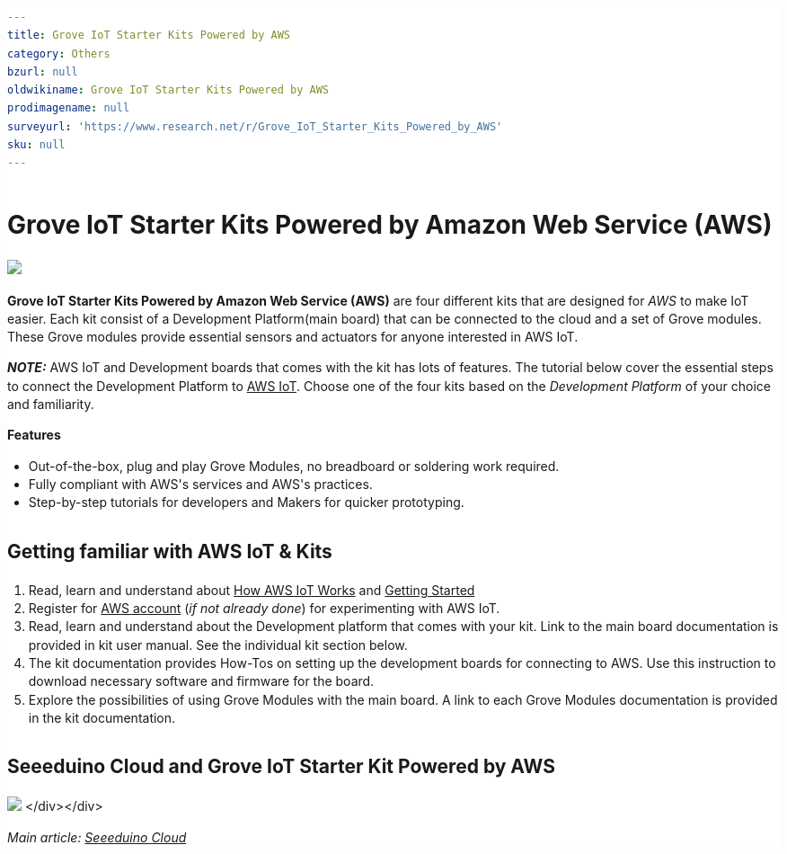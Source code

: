 ```yaml
---
title: Grove IoT Starter Kits Powered by AWS
category: Others
bzurl: null
oldwikiname: Grove IoT Starter Kits Powered by AWS
prodimagename: null
surveyurl: 'https://www.research.net/r/Grove_IoT_Starter_Kits_Powered_by_AWS'
sku: null
---
```


# Grove IoT Starter Kits Powered by Amazon Web Service \(AWS\)

![](https://github.com/SeeedDocument/Grove_IoT_Starter_Kits_Powered_by_AWS/raw/master/img/Aws_logo.jpg)

**Grove IoT Starter Kits Powered by Amazon Web Service \(AWS\)** are four different kits that are designed for _AWS_ to make IoT easier. Each kit consist of a Development Platform\(main board\) that can be connected to the cloud and a set of Grove modules. These Grove modules provide essential sensors and actuators for anyone interested in AWS IoT.

_**NOTE:**_ AWS IoT and Development boards that comes with the kit has lots of features. The tutorial below cover the essential steps to connect the Development Platform to [AWS IoT](https://aws.amazon.com/). Choose one of the four kits based on the _Development Platform_ of your choice and familiarity.

**Features**

* Out-of-the-box, plug and play Grove Modules, no breadboard or soldering work required.
* Fully compliant with AWS's services and AWS's practices.
* Step-by-step tutorials for developers and Makers for quicker prototyping.

## Getting familiar with AWS IoT & Kits

1. Read, learn and understand about [How AWS IoT Works](https://aws.amazon.com/iot/how-it-works/) and [Getting Started](https://aws.amazon.com/iot/getting-started/)
2. Register for [AWS account](https://portal.aws.amazon.com/gp/aws/developer/registration/index.html) \(_if not already done_\) for experimenting with AWS IoT.
3. Read, learn and understand about the Development platform that comes with your kit. Link to the main board documentation is provided in kit user manual. See the individual kit section below.
4. The kit documentation provides How-Tos on setting up the development boards for connecting to AWS. Use this instruction to download necessary software and firmware for the board.
5. Explore the possibilities of using Grove Modules with the main board. A link to each Grove Modules documentation is provided in the kit documentation.

## Seeeduino Cloud and Grove IoT Starter Kit Powered by AWS

![](https://github.com/SeeedDocument/Grove_IoT_Starter_Kits_Powered_by_AWS/raw/master/img/Aws_kit_seeeduino_cloud.JPG) &lt;/div&gt;&lt;/div&gt;

_Main article:_ [_Seeeduino Cloud_](/Seeeduino_Cloud)
